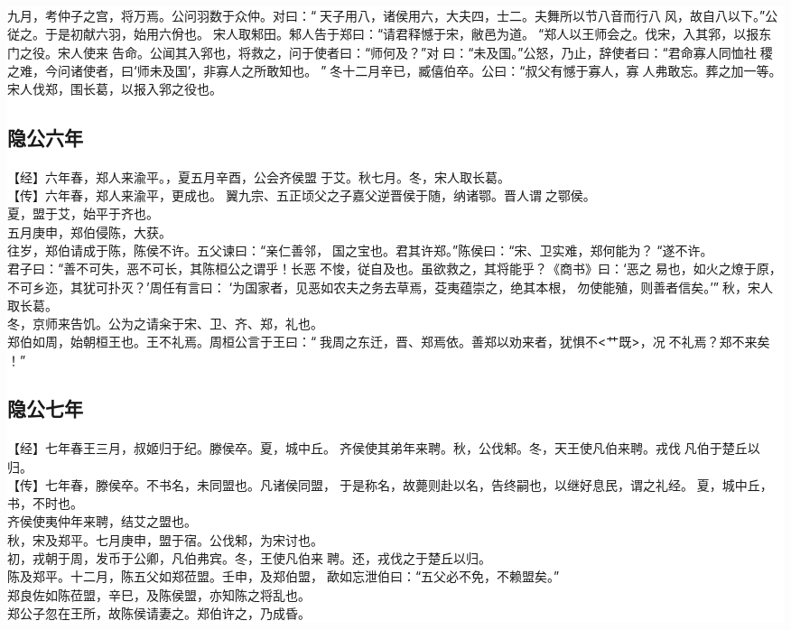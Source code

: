 九月，考仲子之宫，将万焉。公问羽数于众仲。对曰：“
天子用八，诸侯用六，大夫四，士二。夫舞所以节八音而行八
风，故自八以下。”公従之。于是初献六羽，始用六佾也。
宋人取邾田。邾人告于郑曰：“请君释憾于宋，敝邑为道。
“郑人以王师会之。伐宋，入其郛，以报东门之役。宋人使来
告命。公闻其入郛也，将救之，问于使者曰：“师何及？”对
曰：“未及国。”公怒，乃止，辞使者曰：“君命寡人同恤社
稷之难，今问诸使者，曰‘师未及国’，非寡人之所敢知也。 ”
冬十二月辛已，臧僖伯卒。公曰：“叔父有憾于寡人，寡
人弗敢忘。葬之加一等。  
宋人伐郑，围长葛，以报入郛之役也。  

## 隐公六年

【经】六年春，郑人来渝平。，夏五月辛酉，公会齐侯盟
于艾。秋七月。冬，宋人取长葛。  
【传】六年春，郑人来渝平，更成也。
翼九宗、五正顷父之子嘉父逆晋侯于随，纳诸鄂。晋人谓
之鄂侯。  
夏，盟于艾，始平于齐也。  
五月庚申，郑伯侵陈，大获。  
往岁，郑伯请成于陈，陈侯不许。五父谏曰：“亲仁善邻，
国之宝也。君其许郑。”陈侯曰：“宋、卫实难，郑何能为？
“遂不许。  
君子曰：“善不可失，恶不可长，其陈桓公之谓乎！长恶
不悛，従自及也。虽欲救之，其将能乎？《商书》曰：‘恶之
易也，如火之燎于原，不可乡迩，其犹可扑灭？’周任有言曰：
‘为国家者，见恶如农夫之务去草焉，芟夷蕴崇之，绝其本根，
勿使能殖，则善者信矣。’”
秋，宋人取长葛。  
冬，京师来告饥。公为之请籴于宋、卫、齐、郑，礼也。  
郑伯如周，始朝桓王也。王不礼焉。周桓公言于王曰：“
我周之东迁，晋、郑焉依。善郑以劝来者，犹惧不<艹既>，况
不礼焉？郑不来矣 ！”

## 隐公七年

【经】七年春王三月，叔姬归于纪。滕侯卒。夏，城中丘。
齐侯使其弟年来聘。秋，公伐邾。冬，天王使凡伯来聘。戎伐
凡伯于楚丘以归。  
【传】七年春，滕侯卒。不书名，未同盟也。凡诸侯同盟，
于是称名，故薨则赴以名，告终嗣也，以继好息民，谓之礼经。
夏，城中丘，书，不时也。  
齐侯使夷仲年来聘，结艾之盟也。  
秋，宋及郑平。七月庚申，盟于宿。公伐邾，为宋讨也。  
初，戎朝于周，发币于公卿，凡伯弗宾。冬，王使凡伯来
聘。还，戎伐之于楚丘以归。  
陈及郑平。十二月，陈五父如郑莅盟。壬申，及郑伯盟，
歃如忘泄伯曰：“五父必不免，不赖盟矣。”  
郑良佐如陈莅盟，辛巳，及陈侯盟，亦知陈之将乱也。  
郑公子忽在王所，故陈侯请妻之。郑伯许之，乃成昏。  
